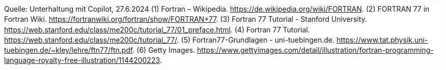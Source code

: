 Quelle: Unterhaltung mit Copilot, 27.6.2024
(1) Fortran – Wikipedia. https://de.wikipedia.org/wiki/FORTRAN.
(2) FORTRAN 77 in Fortran Wiki. https://fortranwiki.org/fortran/show/FORTRAN+77.
(3) Fortran 77 Tutorial - Stanford University. https://web.stanford.edu/class/me200c/tutorial_77/01_preface.html.
(4) Fortran 77 Tutorial. https://web.stanford.edu/class/me200c/tutorial_77/.
(5) Fortran77-Grundlagen - uni-tuebingen.de. https://www.tat.physik.uni-tuebingen.de/~kley/lehre/ftn77/ftn.pdf.
(6) Getty Images. https://www.gettyimages.com/detail/illustration/fortran-programming-language-royalty-free-illustration/1144200223.
 
  


